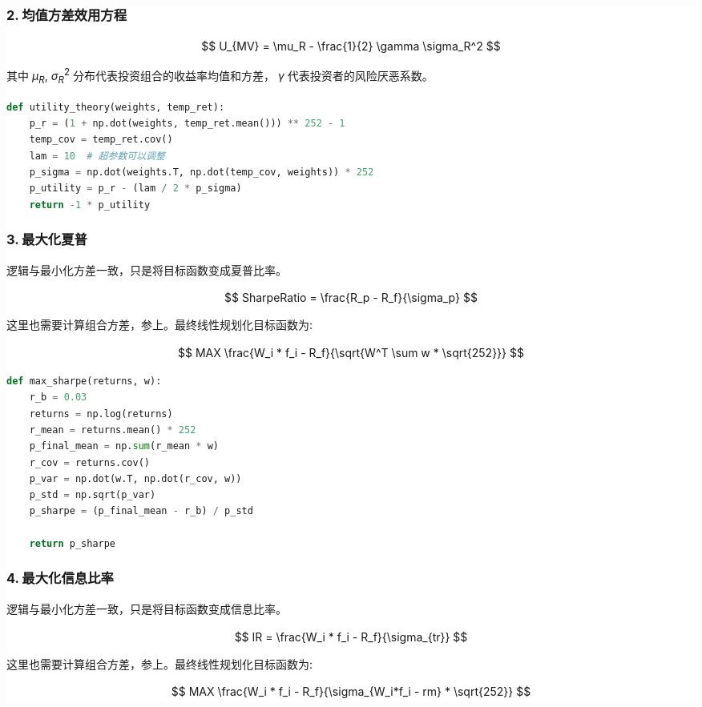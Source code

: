 ### 2. 均值方差效用方程

$$
U_{MV} = \mu_R - \frac{1}{2} \gamma \sigma_R^2
$$

其中 $\mu_{R}$, $\sigma_R^2$ 分布代表投资组合的收益率均值和方差， $\gamma$ 代表投资者的风险厌恶系数。

```python
def utility_theory(weights, temp_ret):
    p_r = (1 + np.dot(weights, temp_ret.mean())) ** 252 - 1
    temp_cov = temp_ret.cov()
    lam = 10  # 超参数可以调整
    p_sigma = np.dot(weights.T, np.dot(temp_cov, weights)) * 252
    p_utility = p_r - (lam / 2 * p_sigma)
    return -1 * p_utility
```

### 3. 最大化夏普
逻辑与最小化方差一致，只是将目标函数变成夏普比率。

$$
SharpeRatio = \frac{R_p - R_f}{\sigma_p}
$$

这里也需要计算组合方差，参上。最终线性规划化目标函数为:

$$
MAX \frac{W_i * f_i - R_f}{\sqrt{W^T \sum w * \sqrt{252}}}
$$

```python
def max_sharpe(returns, w):
    r_b = 0.03
    returns = np.log(returns)
    r_mean = returns.mean() * 252
    p_final_mean = np.sum(r_mean * w)
    r_cov = returns.cov()
    p_var = np.dot(w.T, np.dot(r_cov, w))
    p_std = np.sqrt(p_var)
    p_sharpe = (p_final_mean - r_b) / p_std
    
    return p_sharpe
```

### 4. 最大化信息比率
逻辑与最小化方差一致，只是将目标函数变成信息比率。

$$
IR = \frac{W_i * f_i - R_f}{\sigma_{tr}}
$$

这里也需要计算组合方差，参上。最终线性规划化目标函数为:

$$
MAX \frac{W_i * f_i - R_f}{\sigma_{W_i*f_i - rm} * \sqrt{252}}
$$
